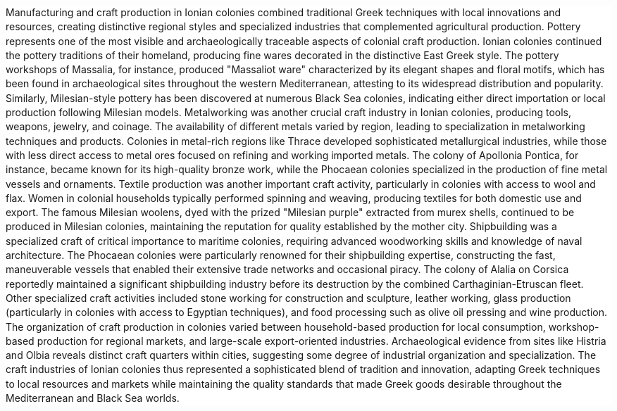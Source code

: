 Manufacturing and craft production in Ionian colonies combined traditional Greek techniques with local innovations and resources, creating distinctive regional styles and specialized industries that complemented agricultural production. Pottery represents one of the most visible and archaeologically traceable aspects of colonial craft production. Ionian colonies continued the pottery traditions of their homeland, producing fine wares decorated in the distinctive East Greek style. The pottery workshops of Massalia, for instance, produced "Massaliot ware" characterized by its elegant shapes and floral motifs, which has been found in archaeological sites throughout the western Mediterranean, attesting to its widespread distribution and popularity. Similarly, Milesian-style pottery has been discovered at numerous Black Sea colonies, indicating either direct importation or local production following Milesian models. Metalworking was another crucial craft industry in Ionian colonies, producing tools, weapons, jewelry, and coinage. The availability of different metals varied by region, leading to specialization in metalworking techniques and products. Colonies in metal-rich regions like Thrace developed sophisticated metallurgical industries, while those with less direct access to metal ores focused on refining and working imported metals. The colony of Apollonia Pontica, for instance, became known for its high-quality bronze work, while the Phocaean colonies specialized in the production of fine metal vessels and ornaments. Textile production was another important craft activity, particularly in colonies with access to wool and flax. Women in colonial households typically performed spinning and weaving, producing textiles for both domestic use and export. The famous Milesian woolens, dyed with the prized "Milesian purple" extracted from murex shells, continued to be produced in Milesian colonies, maintaining the reputation for quality established by the mother city. Shipbuilding was a specialized craft of critical importance to maritime colonies, requiring advanced woodworking skills and knowledge of naval architecture. The Phocaean colonies were particularly renowned for their shipbuilding expertise, constructing the fast, maneuverable vessels that enabled their extensive trade networks and occasional piracy. The colony of Alalia on Corsica reportedly maintained a significant shipbuilding industry before its destruction by the combined Carthaginian-Etruscan fleet. Other specialized craft activities included stone working for construction and sculpture, leather working, glass production (particularly in colonies with access to Egyptian techniques), and food processing such as olive oil pressing and wine production. The organization of craft production in colonies varied between household-based production for local consumption, workshop-based production for regional markets, and large-scale export-oriented industries. Archaeological evidence from sites like Histria and Olbia reveals distinct craft quarters within cities, suggesting some degree of industrial organization and specialization. The craft industries of Ionian colonies thus represented a sophisticated blend of tradition and innovation, adapting Greek techniques to local resources and markets while maintaining the quality standards that made Greek goods desirable throughout the Mediterranean and Black Sea worlds.
